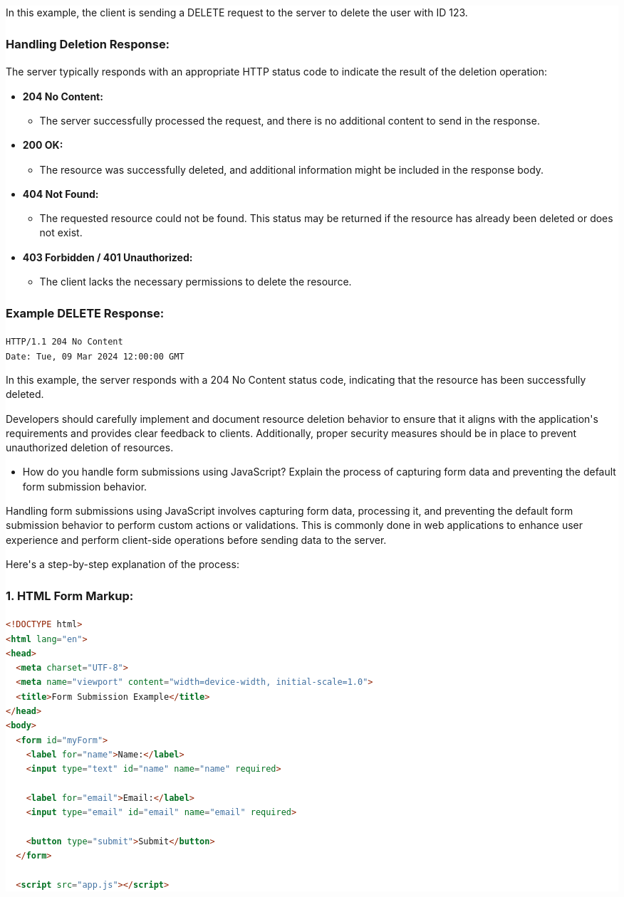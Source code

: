 In this example, the client is sending a DELETE request to the server to delete the user with ID 123.

### Handling Deletion Response:

The server typically responds with an appropriate HTTP status code to indicate the result of the deletion operation:

- **204 No Content:**
  - The server successfully processed the request, and there is no additional content to send in the response.

- **200 OK:**
  - The resource was successfully deleted, and additional information might be included in the response body.

- **404 Not Found:**
  - The requested resource could not be found. This status may be returned if the resource has already been deleted or does not exist.

- **403 Forbidden / 401 Unauthorized:**
  - The client lacks the necessary permissions to delete the resource.

### Example DELETE Response:

```http
HTTP/1.1 204 No Content
Date: Tue, 09 Mar 2024 12:00:00 GMT
```

In this example, the server responds with a 204 No Content status code, indicating that the resource has been successfully deleted.

Developers should carefully implement and document resource deletion behavior to ensure that it aligns with the application's requirements and provides clear feedback to clients. Additionally, proper security measures should be in place to prevent unauthorized deletion of resources.
- How do you handle form submissions using JavaScript? Explain the process of capturing form data and preventing the default form submission behavior.

Handling form submissions using JavaScript involves capturing form data, processing it, and preventing the default form submission behavior to perform custom actions or validations. This is commonly done in web applications to enhance user experience and perform client-side operations before sending data to the server.

Here's a step-by-step explanation of the process:

### 1. HTML Form Markup:

```html
<!DOCTYPE html>
<html lang="en">
<head>
  <meta charset="UTF-8">
  <meta name="viewport" content="width=device-width, initial-scale=1.0">
  <title>Form Submission Example</title>
</head>
<body>
  <form id="myForm">
    <label for="name">Name:</label>
    <input type="text" id="name" name="name" required>

    <label for="email">Email:</label>
    <input type="email" id="email" name="email" required>

    <button type="submit">Submit</button>
  </form>

  <script src="app.js"></script>
```